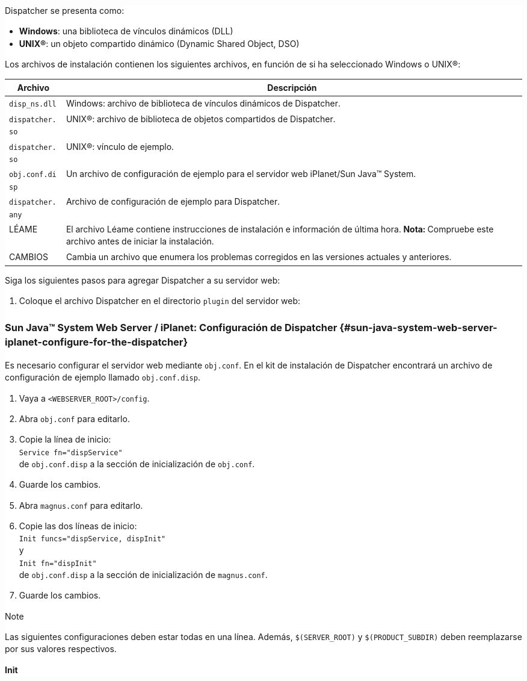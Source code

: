 Dispatcher se presenta como:

* **Windows**: una biblioteca de vínculos dinámicos (DLL)
* **UNIX®**: un objeto compartido dinámico (Dynamic Shared Object, DSO)

Los archivos de instalación contienen los siguientes archivos, en función de si ha seleccionado Windows o UNIX®:

| Archivo | Descripción |
|---|---|
| `disp_ns.dll` | Windows: archivo de biblioteca de vínculos dinámicos de Dispatcher. |
| `dispatcher.so` | UNIX®: archivo de biblioteca de objetos compartidos de Dispatcher. |
| `dispatcher.so` | UNIX®: vínculo de ejemplo. |
| `obj.conf.disp` | Un archivo de configuración de ejemplo para el servidor web iPlanet/Sun Java™ System. |
| `dispatcher.any` | Archivo de configuración de ejemplo para Dispatcher. |
| LÉAME | El archivo Léame contiene instrucciones de instalación e información de última hora. **Nota:** Compruebe este archivo antes de iniciar la instalación. |
| CAMBIOS | Cambia un archivo que enumera los problemas corregidos en las versiones actuales y anteriores. |

Siga los siguientes pasos para agregar Dispatcher a su servidor web:

1. Coloque el archivo Dispatcher en el directorio `plugin` del servidor web:

### Sun Java™ System Web Server / iPlanet: Configuración de Dispatcher {#sun-java-system-web-server-iplanet-configure-for-the-dispatcher}

Es necesario configurar el servidor web mediante `obj.conf`. En el kit de instalación de Dispatcher encontrará un archivo de configuración de ejemplo llamado `obj.conf.disp`.

1. Vaya a `<WEBSERVER_ROOT>/config`.
1. Abra `obj.conf` para editarlo.
1. Copie la línea de inicio:\
   `Service fn="dispService"`\
   de `obj.conf.disp` a la sección de inicialización de `obj.conf`.

1. Guarde los cambios.
1. Abra `magnus.conf` para editarlo.
1. Copie las dos líneas de inicio:\
   `Init funcs="dispService, dispInit"`\
   y\
   `Init fn="dispInit"`\
   de `obj.conf.disp` a la sección de inicialización de `magnus.conf`.

1. Guarde los cambios.

>[!NOTE]
>
>Las siguientes configuraciones deben estar todas en una línea. Además, `$(SERVER_ROOT)` y `$(PRODUCT_SUBDIR)` deben reemplazarse por sus valores respectivos.

**Init**
